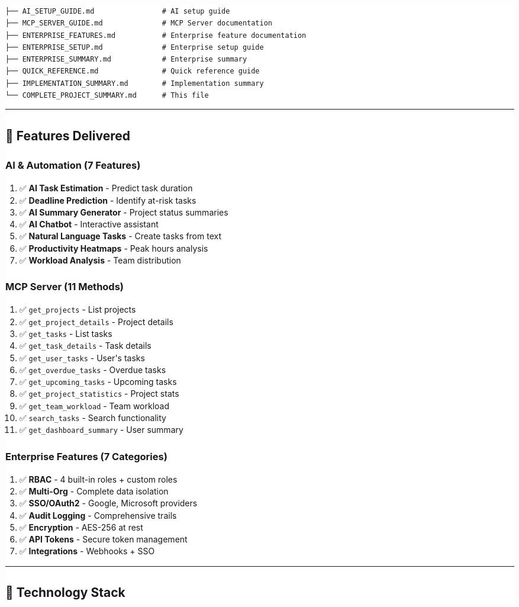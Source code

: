 ```
├── AI_SETUP_GUIDE.md                # AI setup guide
├── MCP_SERVER_GUIDE.md              # MCP Server documentation
├── ENTERPRISE_FEATURES.md           # Enterprise feature documentation
├── ENTERPRISE_SETUP.md              # Enterprise setup guide
├── ENTERPRISE_SUMMARY.md            # Enterprise summary
├── QUICK_REFERENCE.md               # Quick reference guide
├── IMPLEMENTATION_SUMMARY.md        # Implementation summary
└── COMPLETE_PROJECT_SUMMARY.md      # This file
```

---

## 🎯 Features Delivered

### AI & Automation (7 Features)
1. ✅ **AI Task Estimation** - Predict task duration
2. ✅ **Deadline Prediction** - Identify at-risk tasks
3. ✅ **AI Summary Generator** - Project status summaries
4. ✅ **AI Chatbot** - Interactive assistant
5. ✅ **Natural Language Tasks** - Create tasks from text
6. ✅ **Productivity Heatmaps** - Peak hours analysis
7. ✅ **Workload Analysis** - Team distribution

### MCP Server (11 Methods)
1. ✅ `get_projects` - List projects
2. ✅ `get_project_details` - Project details
3. ✅ `get_tasks` - List tasks
4. ✅ `get_task_details` - Task details
5. ✅ `get_user_tasks` - User's tasks
6. ✅ `get_overdue_tasks` - Overdue tasks
7. ✅ `get_upcoming_tasks` - Upcoming tasks
8. ✅ `get_project_statistics` - Project stats
9. ✅ `get_team_workload` - Team workload
10. ✅ `search_tasks` - Search functionality
11. ✅ `get_dashboard_summary` - User summary

### Enterprise Features (7 Categories)
1. ✅ **RBAC** - 4 built-in roles + custom roles
2. ✅ **Multi-Org** - Complete data isolation
3. ✅ **SSO/OAuth2** - Google, Microsoft providers
4. ✅ **Audit Logging** - Comprehensive trails
5. ✅ **Encryption** - AES-256 at rest
6. ✅ **API Tokens** - Secure token management
7. ✅ **Integrations** - Webhooks + SSO

---

## 🔧 Technology Stack
